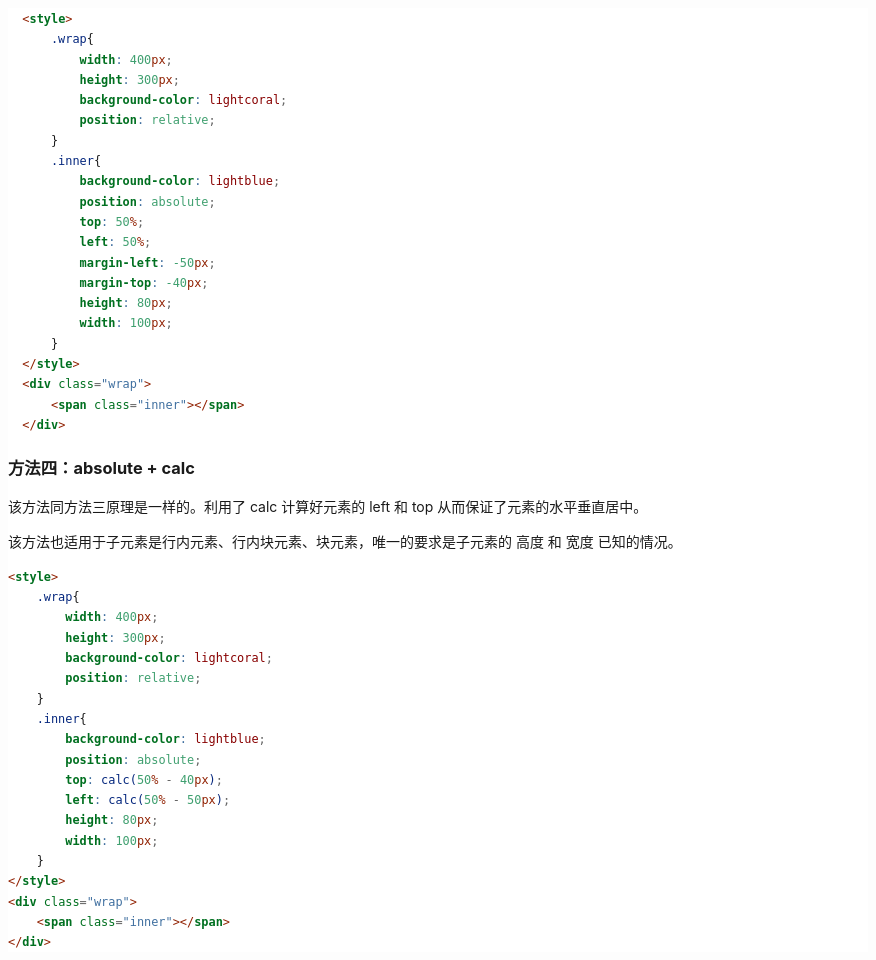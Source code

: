 ```html
  <style>
      .wrap{
          width: 400px;
          height: 300px;
          background-color: lightcoral;
          position: relative;
      }
      .inner{
          background-color: lightblue;
          position: absolute;
          top: 50%;
          left: 50%;
          margin-left: -50px;
          margin-top: -40px;
          height: 80px;
          width: 100px;
      }
  </style>
  <div class="wrap">
      <span class="inner"></span>
  </div>

```

### 方法四：absolute + calc
该方法同方法三原理是一样的。利用了 calc 计算好元素的 left 和 top 从而保证了元素的水平垂直居中。

该方法也适用于子元素是行内元素、行内块元素、块元素，唯一的要求是子元素的 高度 和 宽度 已知的情况。

```html
<style>
    .wrap{
        width: 400px;
        height: 300px;
        background-color: lightcoral;
        position: relative;
    }
    .inner{
        background-color: lightblue;
        position: absolute;
        top: calc(50% - 40px);
        left: calc(50% - 50px);
        height: 80px;
        width: 100px;
    }
</style>
<div class="wrap">
    <span class="inner"></span>
</div>

```
